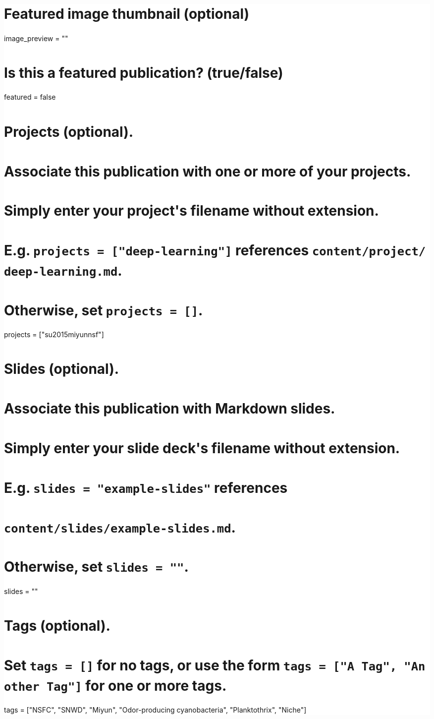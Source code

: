 

# Featured image thumbnail (optional)
image_preview = ""

# Is this a featured publication? (true/false)
featured = false

# Projects (optional).
#   Associate this publication with one or more of your projects.
#   Simply enter your project's filename without extension.
#   E.g. `projects = ["deep-learning"]` references `content/project/deep-learning.md`.
#   Otherwise, set `projects = []`.
projects = ["su2015miyunnsf"]

# Slides (optional).
#   Associate this publication with Markdown slides.
#   Simply enter your slide deck's filename without extension.
#   E.g. `slides = "example-slides"` references 
#   `content/slides/example-slides.md`.
#   Otherwise, set `slides = ""`.
slides = ""

# Tags (optional).
#   Set `tags = []` for no tags, or use the form `tags = ["A Tag", "Another Tag"]` for one or more tags.
tags = ["NSFC", "SNWD", "Miyun", "Odor-producing cyanobacteria", "Planktothrix", "Niche"]
